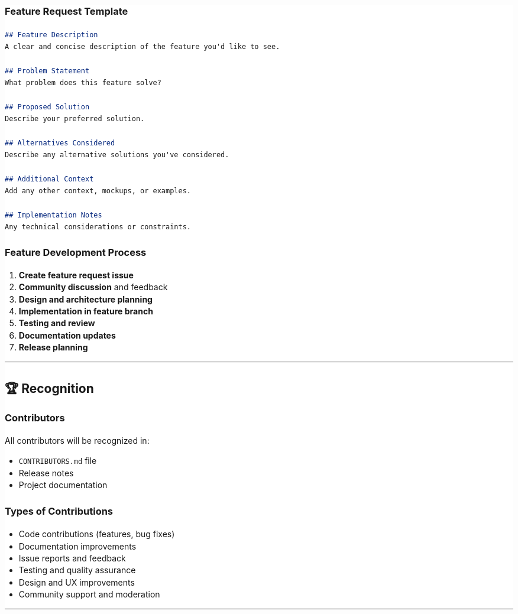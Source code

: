 ### Feature Request Template

```markdown
## Feature Description
A clear and concise description of the feature you'd like to see.

## Problem Statement
What problem does this feature solve?

## Proposed Solution
Describe your preferred solution.

## Alternatives Considered
Describe any alternative solutions you've considered.

## Additional Context
Add any other context, mockups, or examples.

## Implementation Notes
Any technical considerations or constraints.
```

### Feature Development Process

1. **Create feature request issue**
2. **Community discussion** and feedback
3. **Design and architecture planning**
4. **Implementation in feature branch**
5. **Testing and review**
6. **Documentation updates**
7. **Release planning**

---

## 🏆 Recognition

### Contributors

All contributors will be recognized in:
- `CONTRIBUTORS.md` file
- Release notes
- Project documentation

### Types of Contributions

- Code contributions (features, bug fixes)
- Documentation improvements
- Issue reports and feedback
- Testing and quality assurance
- Design and UX improvements
- Community support and moderation

---